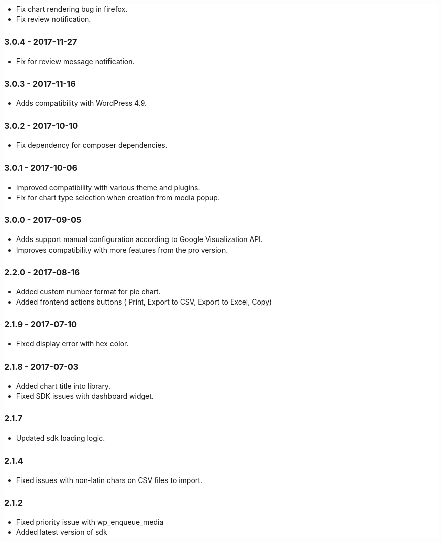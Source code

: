 * Fix chart rendering bug in firefox.
* Fix review notification.


### 3.0.4 - 2017-11-27  ###

* Fix for review message notification.


### 3.0.3 - 2017-11-16  ###

* Adds compatibility with WordPress 4.9.


### 3.0.2 - 2017-10-10  ###

* Fix dependency for composer dependencies.


### 3.0.1 - 2017-10-06  ###

* Improved compatibility with various theme and plugins.
* Fix for chart type selection when creation from media popup.


### 3.0.0 - 2017-09-05  ###

* Adds support manual configuration according to Google Visualization API.
* Improves compatibility with more features from the pro version.


### 2.2.0 - 2017-08-16  ###

* Added custom number format for pie chart.
* Added frontend actions buttons ( Print, Export to CSV, Export to Excel, Copy)


### 2.1.9 - 2017-07-10  ###

* Fixed display error with hex color.


### 2.1.8 - 2017-07-03  ###

* Added chart title into library.
* Fixed SDK issues with dashboard widget.


### 2.1.7 ###

* Updated sdk loading logic.



### 2.1.4 ###
* Fixed issues with non-latin chars on CSV files to import.

### 2.1.2 ###
* Fixed priority issue with wp_enqueue_media
* Added latest version of sdk

